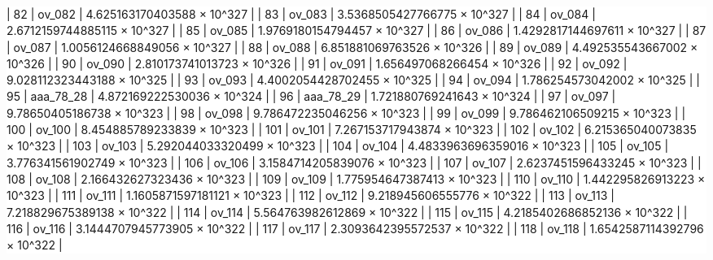 | 82 | ov_082 | 4.625163170403588 × 10^327 |
| 83 | ov_083 | 3.5368505427766775 × 10^327 |
| 84 | ov_084 | 2.6712159744885115 × 10^327 |
| 85 | ov_085 | 1.9769180154794457 × 10^327 |
| 86 | ov_086 | 1.4292817144697611 × 10^327 |
| 87 | ov_087 | 1.0056124668849056 × 10^327 |
| 88 | ov_088 | 6.851881069763526 × 10^326 |
| 89 | ov_089 | 4.492535543667002 × 10^326 |
| 90 | ov_090 | 2.810173741013723 × 10^326 |
| 91 | ov_091 | 1.656497068266454 × 10^326 |
| 92 | ov_092 | 9.028112323443188 × 10^325 |
| 93 | ov_093 | 4.4002054428702455 × 10^325 |
| 94 | ov_094 | 1.786254573042002 × 10^325 |
| 95 | aaa_78_28 | 4.872169222530036 × 10^324 |
| 96 | aaa_78_29 | 1.721880769241643 × 10^324 |
| 97 | ov_097 | 9.78650405186738 × 10^323 |
| 98 | ov_098 | 9.786472235046256 × 10^323 |
| 99 | ov_099 | 9.786462106509215 × 10^323 |
| 100 | ov_100 | 8.454885789233839 × 10^323 |
| 101 | ov_101 | 7.267153717943874 × 10^323 |
| 102 | ov_102 | 6.215365040073835 × 10^323 |
| 103 | ov_103 | 5.292044033320499 × 10^323 |
| 104 | ov_104 | 4.4833963696359016 × 10^323 |
| 105 | ov_105 | 3.776341561902749 × 10^323 |
| 106 | ov_106 | 3.1584714205839076 × 10^323 |
| 107 | ov_107 | 2.6237451596433245 × 10^323 |
| 108 | ov_108 | 2.166432627323436 × 10^323 |
| 109 | ov_109 | 1.775954647387413 × 10^323 |
| 110 | ov_110 | 1.442295826913223 × 10^323 |
| 111 | ov_111 | 1.1605871597181121 × 10^323 |
| 112 | ov_112 | 9.218945606555776 × 10^322 |
| 113 | ov_113 | 7.218829675389138 × 10^322 |
| 114 | ov_114 | 5.564763982612869 × 10^322 |
| 115 | ov_115 | 4.2185402686852136 × 10^322 |
| 116 | ov_116 | 3.1444707945773905 × 10^322 |
| 117 | ov_117 | 2.3093642395572537 × 10^322 |
| 118 | ov_118 | 1.6542587114392796 × 10^322 |